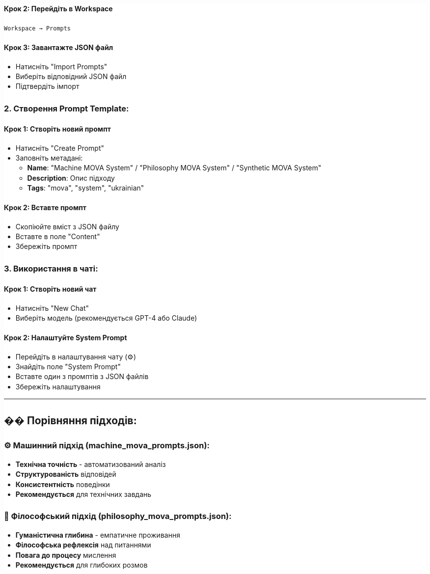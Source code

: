#### Крок 2: Перейдіть в Workspace
```
Workspace → Prompts
```

#### Крок 3: Завантажте JSON файл
- Натисніть "Import Prompts"
- Виберіть відповідний JSON файл
- Підтвердіть імпорт

### 2. Створення Prompt Template:

#### Крок 1: Створіть новий промпт
- Натисніть "Create Prompt"
- Заповніть метадані:
  - **Name**: "Machine MOVA System" / "Philosophy MOVA System" / "Synthetic MOVA System"
  - **Description**: Опис підходу
  - **Tags**: "mova", "system", "ukrainian"

#### Крок 2: Вставте промпт
- Скопіюйте вміст з JSON файлу
- Вставте в поле "Content"
- Збережіть промпт

### 3. Використання в чаті:

#### Крок 1: Створіть новий чат
- Натисніть "New Chat"
- Виберіть модель (рекомендується GPT-4 або Claude)

#### Крок 2: Налаштуйте System Prompt
- Перейдіть в налаштування чату (⚙️)
- Знайдіть поле "System Prompt"
- Вставте один з промптів з JSON файлів
- Збережіть налаштування

---

## �� Порівняння підходів:

### ⚙️ Машинний підхід (machine_mova_prompts.json):
- **Технічна точність** - автоматизований аналіз
- **Структурованість** відповідей
- **Консистентність** поведінки
- **Рекомендується** для технічних завдань

### 🌿 Філософський підхід (philosophy_mova_prompts.json):
- **Гуманістична глибина** - емпатичне проживання
- **Філософська рефлексія** над питаннями
- **Повага до процесу** мислення
- **Рекомендується** для глибоких розмов

